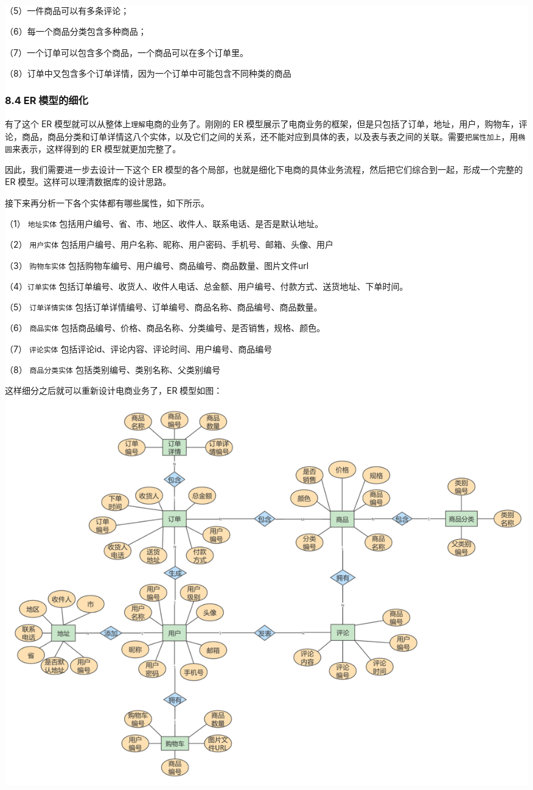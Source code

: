 （5）一件商品可以有多条评论；

（6）每一个商品分类包含多种商品；

（7）一个订单可以包含多个商品，一个商品可以在多个订单里。

（8）订单中又包含多个订单详情，因为一个订单中可能包含不同种类的商品

### 8.4 ER 模型的细化

有了这个 ER 模型就可以从整体上`理解`电商的业务了。刚刚的 ER 模型展示了电商业务的框架，但是只包括了订单，地址，用户，购物车，评论，商品，商品分类和订单详情这八个实体，以及它们之间的关系，还不能对应到具体的表，以及表与表之间的关联。需要`把属性加上`，用`椭圆`来表示，这样得到的 ER 模型就更加完整了。 

因此，我们需要进一步去设计一下这个 ER 模型的各个局部，也就是细化下电商的具体业务流程，然后把它们综合到一起，形成一个完整的 ER 模型。这样可以理清数据库的设计思路。

接下来再分析一下各个实体都有哪些属性，如下所示。

（1） `地址实体` 包括用户编号、省、市、地区、收件人、联系电话、是否是默认地址。

（2） `用户实体` 包括用户编号、用户名称、昵称、用户密码、手机号、邮箱、头像、用户

（3） `购物车实体` 包括购物车编号、用户编号、商品编号、商品数量、图片文件url

（4）`订单实体` 包括订单编号、收货人、收件人电话、总金额、用户编号、付款方式、送货地址、下单时间。

（5） `订单详情实体` 包括订单详情编号、订单编号、商品名称、商品编号、商品数量。

（6） `商品实体` 包括商品编号、价格、商品名称、分类编号、是否销售，规格、颜色。

（7） `评论实体` 包括评论id、评论内容、评论时间、用户编号、商品编号

（8） `商品分类实体` 包括类别编号、类别名称、父类别编号

这样细分之后就可以重新设计电商业务了，ER 模型如图：

![image-20221223000842728](./images/dac305af6ff3b1f2e2d0af77c40fe3f9.png)
